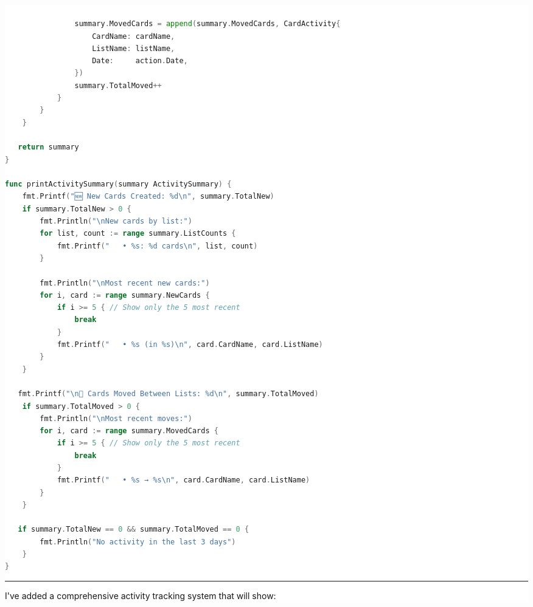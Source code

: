 ```go
                
                summary.MovedCards = append(summary.MovedCards, CardActivity{
                    CardName: cardName,
                    ListName: listName,
                    Date:     action.Date,
                })
                summary.TotalMoved++
            }
        }
    }

   return summary
}

func printActivitySummary(summary ActivitySummary) {
    fmt.Printf("🆕 New Cards Created: %d\n", summary.TotalNew)
    if summary.TotalNew > 0 {
        fmt.Println("\nNew cards by list:")
        for list, count := range summary.ListCounts {
            fmt.Printf("   • %s: %d cards\n", list, count)
        }
        
        fmt.Println("\nMost recent new cards:")
        for i, card := range summary.NewCards {
            if i >= 5 { // Show only the 5 most recent
                break
            }
            fmt.Printf("   • %s (in %s)\n", card.CardName, card.ListName)
        }
    }

   fmt.Printf("\n🔄 Cards Moved Between Lists: %d\n", summary.TotalMoved)
    if summary.TotalMoved > 0 {
        fmt.Println("\nMost recent moves:")
        for i, card := range summary.MovedCards {
            if i >= 5 { // Show only the 5 most recent
                break
            }
            fmt.Printf("   • %s → %s\n", card.CardName, card.ListName)
        }
    }

   if summary.TotalNew == 0 && summary.TotalMoved == 0 {
        fmt.Println("No activity in the last 3 days")
    }
}
```
---

I've added a comprehensive activity tracking system that will show:
